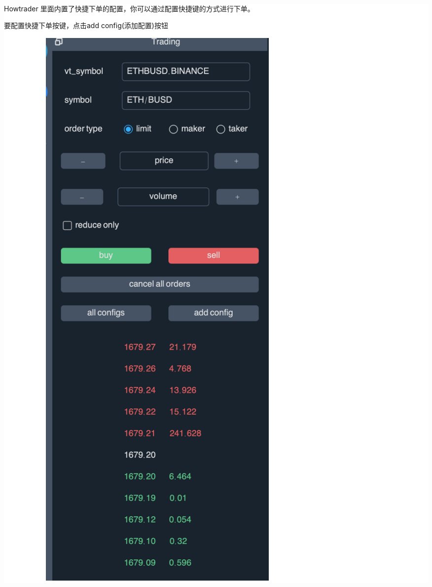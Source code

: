 Howtrader 里面内置了快捷下单的配置，你可以通过配置快捷键的方式进行下单。

要配置快捷下单按键，点击add config(添加配置)按钮

<img src="./docs/imgs/howtrader_trader.png" alt= "add config"
width="622" height="1510" />
